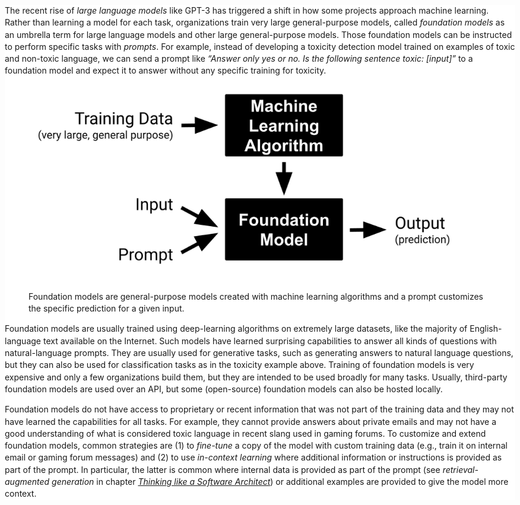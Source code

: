 The recent rise of *large language models* like GPT-3 has triggered a shift in how some projects approach machine learning. Rather than learning a model for each task, organizations train very large general-purpose models, called *foundation models* as an umbrella term for large language models and other large general-purpose models. Those foundation models can be instructed to perform specific tasks with *prompts*. For example, instead of developing a toxicity detection model trained on examples of toxic and non-toxic language, we can send a prompt like *“Answer only yes or no. Is the following sentence toxic: [input]”* to a foundation model and expect it to answer without any specific training for toxicity. 

<figure>

![A flow diagram showing how training data  flows into an ML algorithm to create a foundation model and how inputs and prompts flow into that foundation model to produce outputs.](./img/03-foundation-model-concept.svg)

<figcaption>

Foundation models are general-purpose models created with machine learning algorithms and a prompt customizes the specific prediction for a given input.

</figcaption>
</figure>

Foundation models are usually trained using deep-learning algorithms on extremely large datasets, like the majority of English-language text available on the Internet. Such models have learned surprising capabilities to answer all kinds of questions with natural-language prompts. They are usually used for generative tasks, such as generating answers to natural language questions, but they can also be used for classification tasks as in the toxicity example above. Training of foundation models is very expensive and only a few organizations build them, but they are intended to be used broadly for many tasks. Usually, third-party foundation models are used over an API, but some (open-source) foundation models can also be hosted locally.

Foundation models do not have access to proprietary or recent information that was not part of the training data and they may not have learned the capabilities for all tasks. For example, they cannot provide answers about private emails and may not have a good understanding of what is considered toxic language in recent slang used in gaming forums. To customize and extend foundation models, common strategies are (1) to *fine-tune* a copy of the model with custom training data (e.g., train it on internal email or gaming forum messages) and (2) to use *in-context learning* where additional information or instructions is provided as part of the prompt. In particular, the latter is common where internal data is provided as part of the prompt (see *retrieval-augmented generation* in chapter *[Thinking like a Software Architect](08-thinking-like-a-software-architect.md)*) or additional examples are provided to give the model more context.
